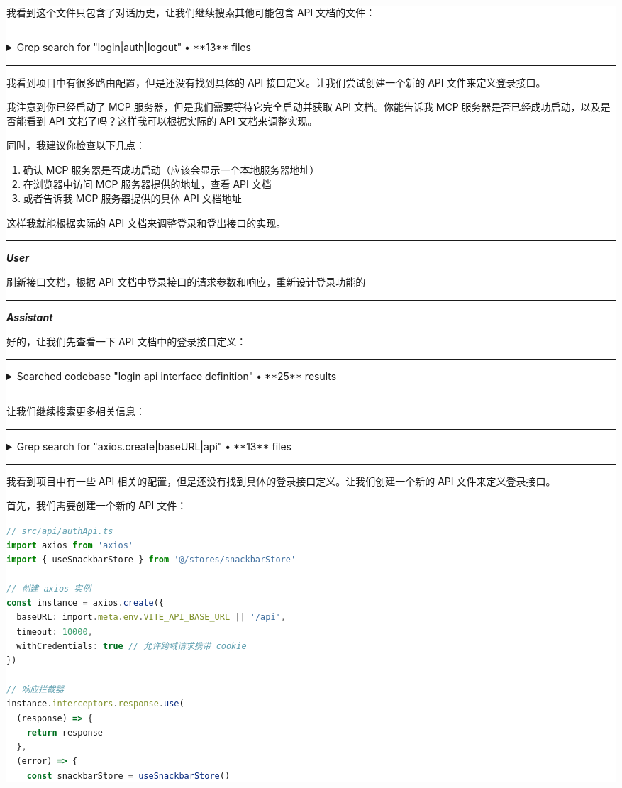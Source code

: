 我看到这个文件只包含了对话历史，让我们继续搜索其他可能包含 API 文档的文件：


---

<details><summary>Grep search for "login|auth|logout" • **13** files</summary></details>

---

我看到项目中有很多路由配置，但是还没有找到具体的 API 接口定义。让我们尝试创建一个新的 API 文件来定义登录接口。

我注意到你已经启动了 MCP 服务器，但是我们需要等待它完全启动并获取 API 文档。你能告诉我 MCP 服务器是否已经成功启动，以及是否能看到 API 文档了吗？这样我可以根据实际的 API 文档来调整实现。

同时，我建议你检查以下几点：

1. 确认 MCP 服务器是否成功启动（应该会显示一个本地服务器地址）
2. 在浏览器中访问 MCP 服务器提供的地址，查看 API 文档
3. 或者告诉我 MCP 服务器提供的具体 API 文档地址

这样我就能根据实际的 API 文档来调整登录和登出接口的实现。

---

_**User**_

刷新接口文档，根据 API 文档中登录接口的请求参数和响应，重新设计登录功能的

---

_**Assistant**_

好的，让我们先查看一下 API 文档中的登录接口定义：


---

<details><summary>Searched codebase "login api interface definition" • **25** results</summary></details>

---

让我们继续搜索更多相关信息：


---

<details><summary>Grep search for "axios.create|baseURL|api" • **13** files</summary></details>

---

我看到项目中有一些 API 相关的配置，但是还没有找到具体的登录接口定义。让我们创建一个新的 API 文件来定义登录接口。

首先，我们需要创建一个新的 API 文件：

```typescript
// src/api/authApi.ts
import axios from 'axios'
import { useSnackbarStore } from '@/stores/snackbarStore'

// 创建 axios 实例
const instance = axios.create({
  baseURL: import.meta.env.VITE_API_BASE_URL || '/api',
  timeout: 10000,
  withCredentials: true // 允许跨域请求携带 cookie
})

// 响应拦截器
instance.interceptors.response.use(
  (response) => {
    return response
  },
  (error) => {
    const snackbarStore = useSnackbarStore()
```
